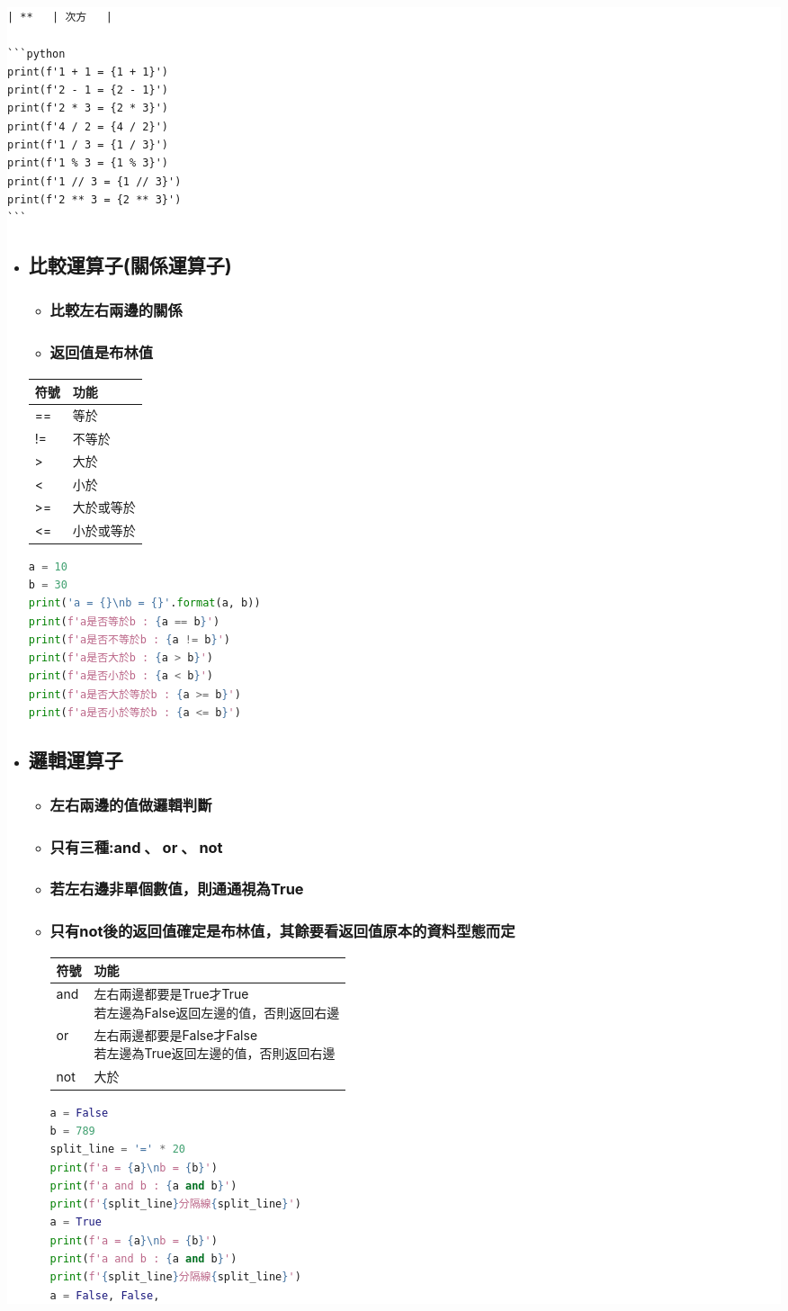     | **   | 次方   |

    ```python
    print(f'1 + 1 = {1 + 1}')
    print(f'2 - 1 = {2 - 1}')
    print(f'2 * 3 = {2 * 3}')
    print(f'4 / 2 = {4 / 2}')
    print(f'1 / 3 = {1 / 3}')
    print(f'1 % 3 = {1 % 3}')
    print(f'1 // 3 = {1 // 3}')
    print(f'2 ** 3 = {2 ** 3}')  
    ```

+ ## 比較運算子(關係運算子)
  + ### 比較左右兩邊的關係
  + ### 返回值是布林值
   | 符號 | 功能       |
   | :--- | :--------- |
   | ==   | 等於       |
   | !=   | 不等於     |
   | >    | 大於       |
   | <    | 小於       |
   | >=   | 大於或等於 |
   | <=   | 小於或等於 |
    ```python
    a = 10
    b = 30
    print('a = {}\nb = {}'.format(a, b))
    print(f'a是否等於b : {a == b}')
    print(f'a是否不等於b : {a != b}')
    print(f'a是否大於b : {a > b}')
    print(f'a是否小於b : {a < b}')
    print(f'a是否大於等於b : {a >= b}')
    print(f'a是否小於等於b : {a <= b}')
    ```

+ ## 邏輯運算子
  + ### 左右兩邊的值做邏輯判斷
  + ### 只有三種:and 、 or 、 not
  + ### 若左右邊非單個數值，則通通視為True
  + ### 只有not後的返回值確定是布林值，其餘要看返回值原本的資料型態而定
    | 符號 | 功能                                                                 |
    | :--- | :------------------------------------------------------------------- |
    | and  | 左右兩邊都要是True才True<br>若左邊為False返回左邊的值，否則返回右邊  |
    | or   | 左右兩邊都要是False才False<br>若左邊為True返回左邊的值，否則返回右邊 |
    | not  | 大於                                                                 |
    ```python
    a = False
    b = 789
    split_line = '=' * 20
    print(f'a = {a}\nb = {b}')
    print(f'a and b : {a and b}')
    print(f'{split_line}分隔線{split_line}')
    a = True
    print(f'a = {a}\nb = {b}')
    print(f'a and b : {a and b}')
    print(f'{split_line}分隔線{split_line}')
    a = False, False,